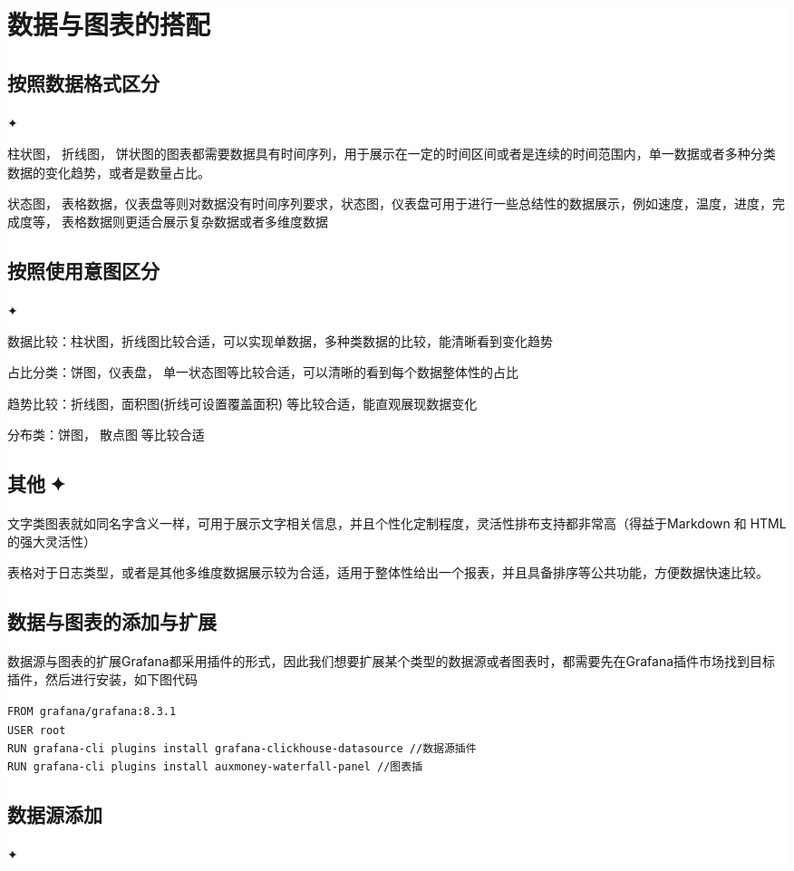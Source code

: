 


# 数据与图表的搭配

## 按照数据格式区分
✦

柱状图， 折线图， 饼状图的图表都需要数据具有时间序列，用于展示在一定的时间区间或者是连续的时间范围内，单一数据或者多种分类数据的变化趋势，或者是数量占比。



状态图， 表格数据，仪表盘等则对数据没有时间序列要求，状态图，仪表盘可用于进行一些总结性的数据展示，例如速度，温度，进度，完成度等， 表格数据则更适合展示复杂数据或者多维度数据



## 按照使用意图区分
✦

数据比较：柱状图，折线图比较合适，可以实现单数据，多种类数据的比较，能清晰看到变化趋势



占比分类：饼图，仪表盘， 单一状态图等比较合适，可以清晰的看到每个数据整体性的占比



趋势比较：折线图，面积图(折线可设置覆盖面积) 等比较合适，能直观展现数据变化



分布类：饼图， 散点图 等比较合适




## 其他      ✦
文字类图表就如同名字含义一样，可用于展示文字相关信息，并且个性化定制程度，灵活性排布支持都非常高（得益于Markdown 和 HTML的强大灵活性）



表格对于日志类型，或者是其他多维度数据展示较为合适，适用于整体性给出一个报表，并且具备排序等公共功能，方便数据快速比较。




## 数据与图表的添加与扩展

数据源与图表的扩展Grafana都采用插件的形式，因此我们想要扩展某个类型的数据源或者图表时，都需要先在Grafana插件市场找到目标插件，然后进行安装，如下图代码

```
FROM grafana/grafana:8.3.1
USER root
RUN grafana-cli plugins install grafana-clickhouse-datasource //数据源插件
RUN grafana-cli plugins install auxmoney-waterfall-panel //图表插
```



## 数据源添加
✦
